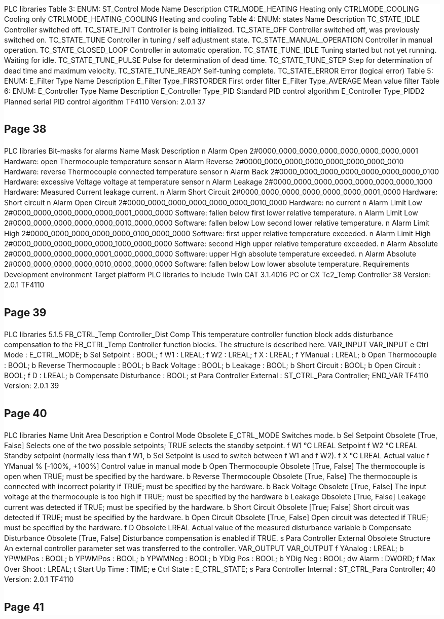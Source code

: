 PLC libraries Table 3: ENUM: ST_Control Mode Name Description CTRLMODE_HEATING Heating only CTRLMODE_COOLING Cooling only CTRLMODE_HEATING_COOLING Heating and cooling Table 4: ENUM: states Name Description TC_STATE_IDLE Controller switched off. TC_STATE_INIT Controller is being initialized. TC_STATE_OFF Controller switched off, was previously switched on. TC_STATE_TUNE Controller in tuning / self adjustment state. TC_STATE_MANUAL_OPERATION Controller in manual operation. TC_STATE_CLOSED_LOOP Controller in automatic operation. TC_STATE_TUNE_IDLE Tuning started but not yet running. Waiting for idle. TC_STATE_TUNE_PULSE Pulse for determination of dead time. TC_STATE_TUNE_STEP Step for determination of dead time and maximum velocity. TC_STATE_TUNE_READY Self-tuning complete. TC_STATE_ERROR Error (logical error) Table 5: ENUM: E_Filter Type Name Description E_Filter Type_FIRSTORDER First order filter E_Filter Type_AVERAGE Mean value filter Table 6: ENUM: E_Controller Type Name Description E_Controller Type_PID Standard PID control algorithm E_Controller Type_PIDD2 Planned serial PID control algorithm TF4110 Version: 2.0.1 37
## Page 38

PLC libraries Bit-masks for alarms Name Mask Description n Alarm Open 2#0000_0000_0000_0000_0000_0000_0000_0001 Hardware: open Thermocouple temperature sensor n Alarm Reverse 2#0000_0000_0000_0000_0000_0000_0000_0010 Hardware: reverse Thermocouple connected temperature sensor n Alarm Back 2#0000_0000_0000_0000_0000_0000_0000_0100 Hardware: excessive Voltage voltage at temperature sensor n Alarm Leakage 2#0000_0000_0000_0000_0000_0000_0000_1000 Hardware: Measured Current leakage current. n Alarm Short Circuit 2#0000_0000_0000_0000_0000_0000_0001_0000 Hardware: Short circuit n Alarm Open Circuit 2#0000_0000_0000_0000_0000_0000_0010_0000 Hardware: no current n Alarm Limit Low 2#0000_0000_0000_0000_0000_0001_0000_0000 Software: fallen below first lower relative temperature. n Alarm Limit Low 2#0000_0000_0000_0000_0000_0010_0000_0000 Software: fallen below Low second lower relative temperature. n Alarm Limit High 2#0000_0000_0000_0000_0000_0100_0000_0000 Software: first upper relative temperature exceeded. n Alarm Limit High 2#0000_0000_0000_0000_0000_1000_0000_0000 Software: second High upper relative temperature exceeded. n Alarm Absolute 2#0000_0000_0000_0000_0001_0000_0000_0000 Software: upper High absolute temperature exceeded. n Alarm Absolute 2#0000_0000_0000_0000_0010_0000_0000_0000 Software: fallen below Low lower absolute temperature. Requirements Development environment Target platform PLC libraries to include Twin CAT 3.1.4016 PC or CX Tc2_Temp Controller 38 Version: 2.0.1 TF4110
## Page 39

PLC libraries 5.1.5 FB_CTRL_Temp Controller_Dist Comp This temperature controller function block adds disturbance compensation to the FB_CTRL_Temp Controller function blocks. The structure is described here. VAR_INPUT VAR_INPUT e Ctrl Mode : E_CTRL_MODE; b Sel Setpoint : BOOL; f W1 : LREAL; f W2 : LREAL; f X : LREAL; f YManual : LREAL; b Open Thermocouple : BOOL; b Reverse Thermocouple : BOOL; b Back Voltage : BOOL; b Leakage : BOOL; b Short Circuit : BOOL; b Open Circuit : BOOL; f D : LREAL; b Compensate Disturbance : BOOL; st Para Controller External : ST_CTRL_Para Controller; END_VAR TF4110 Version: 2.0.1 39
## Page 40

PLC libraries Name Unit Area Description e Control Mode Obsolete E_CTRL_MODE Switches mode. b Sel Setpoint Obsolete [True, False] Selects one of the two possible setpoints; TRUE selects the standby setpoint. f W1 °C LREAL Setpoint f W2 °C LREAL Standby setpoint (normally less than f W1, b Sel Setpoint is used to switch between f W1 and f W2). f X °C LREAL Actual value f YManual % [-100%, +100%] Control value in manual mode b Open Thermocouple Obsolete [True, False] The thermocouple is open when TRUE; must be specified by the hardware. b Reverse Thermocouple Obsolete [True, False] The thermocouple is connected with incorrect polarity if TRUE; must be specified by the hardware. b Back Voltage Obsolete [True, False] The input voltage at the thermocouple is too high if TRUE; must be specified by the hardware b Leakage Obsolete [True, False] Leakage current was detected if TRUE; must be specified by the hardware. b Short Circuit Obsolete [True; False] Short circuit was detected if TRUE; must be specified by the hardware. b Open Circuit Obsolete [True, False] Open circuit was detected if TRUE; must be specified by the hardware. f D Obsolete LREAL Actual value of the measured disturbance variable b Compensate Disturbance Obsolete [True, False] Disturbance compensation is enabled if TRUE. s Para Controller External Obsolete Structure An external controller parameter set was transferred to the controller. VAR_OUTPUT VAR_OUTPUT f YAnalog : LREAL; b YPWMPos : BOOL; b YPWMPos : BOOL; b YPWMNeg : BOOL; b YDig Pos : BOOL; b YDig Neg : BOOL; dw Alarm : DWORD; f Max Over Shoot : LREAL; t Start Up Time : TIME; e Ctrl State : E_CTRL_STATE; s Para Controller Internal : ST_CTRL_Para Controller; 40 Version: 2.0.1 TF4110
## Page 41
